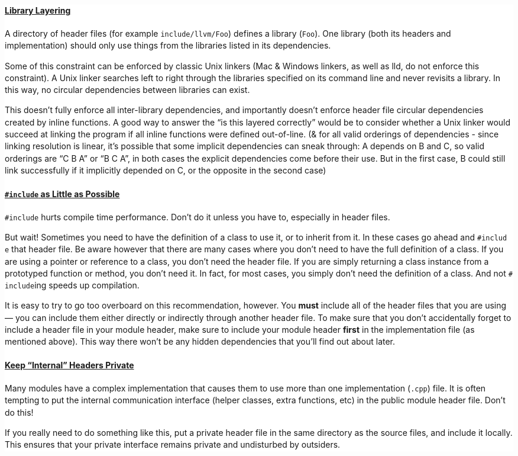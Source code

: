 #### [Library Layering](https://llvm.org/docs/CodingStandards.html#id36)[](https://llvm.org/docs/CodingStandards.html#library-layering "Link to this heading")

A directory of header files (for example `include/llvm/Foo`) defines a library (`Foo`). One library (both its headers and implementation) should only use things from the libraries listed in its dependencies.

Some of this constraint can be enforced by classic Unix linkers (Mac & Windows linkers, as well as lld, do not enforce this constraint). A Unix linker searches left to right through the libraries specified on its command line and never revisits a library. In this way, no circular dependencies between libraries can exist.

This doesn’t fully enforce all inter-library dependencies, and importantly doesn’t enforce header file circular dependencies created by inline functions. A good way to answer the “is this layered correctly” would be to consider whether a Unix linker would succeed at linking the program if all inline functions were defined out-of-line. (& for all valid orderings of dependencies - since linking resolution is linear, it’s possible that some implicit dependencies can sneak through: A depends on B and C, so valid orderings are “C B A” or “B C A”, in both cases the explicit dependencies come before their use. But in the first case, B could still link successfully if it implicitly depended on C, or the opposite in the second case)

#### [`#include` as Little as Possible](https://llvm.org/docs/CodingStandards.html#id37)[](https://llvm.org/docs/CodingStandards.html#include-as-little-as-possible "Link to this heading")

`#include` hurts compile time performance. Don’t do it unless you have to, especially in header files.

But wait! Sometimes you need to have the definition of a class to use it, or to inherit from it. In these cases go ahead and `#include` that header file. Be aware however that there are many cases where you don’t need to have the full definition of a class. If you are using a pointer or reference to a class, you don’t need the header file. If you are simply returning a class instance from a prototyped function or method, you don’t need it. In fact, for most cases, you simply don’t need the definition of a class. And not `#include`ing speeds up compilation.

It is easy to try to go too overboard on this recommendation, however. You **must** include all of the header files that you are using — you can include them either directly or indirectly through another header file. To make sure that you don’t accidentally forget to include a header file in your module header, make sure to include your module header **first** in the implementation file (as mentioned above). This way there won’t be any hidden dependencies that you’ll find out about later.

#### [Keep “Internal” Headers Private](https://llvm.org/docs/CodingStandards.html#id38)[](https://llvm.org/docs/CodingStandards.html#keep-internal-headers-private "Link to this heading")

Many modules have a complex implementation that causes them to use more than one implementation (`.cpp`) file. It is often tempting to put the internal communication interface (helper classes, extra functions, etc) in the public module header file. Don’t do this!

If you really need to do something like this, put a private header file in the same directory as the source files, and include it locally. This ensures that your private interface remains private and undisturbed by outsiders.

